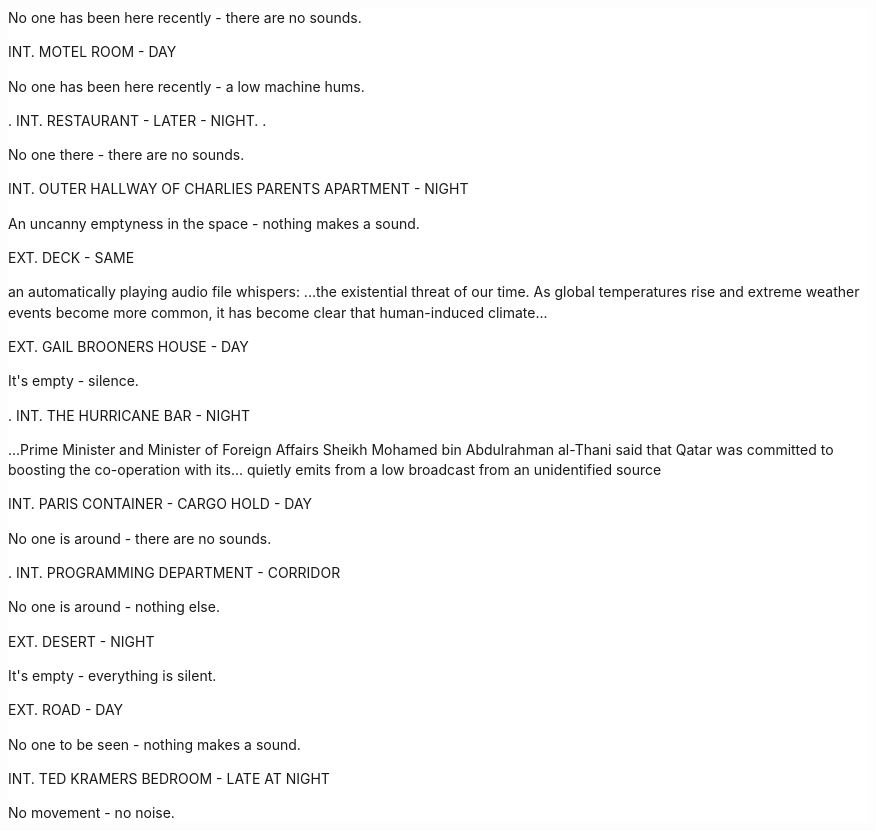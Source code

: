 No one has been here recently - there are no sounds.



INT. MOTEL ROOM - DAY

No one has been here recently - a low machine hums.



.	INT. RESTAURANT - LATER - NIGHT. .

No one there - there are no sounds.



INT. OUTER HALLWAY OF CHARLIES PARENTS APARTMENT - NIGHT

An uncanny emptyness in the space - nothing makes a sound.



EXT. DECK - SAME

an automatically playing audio file whispers: ...the existential threat of our time. As global temperatures rise and extreme weather events become more common, it has become clear that human-induced climate...


EXT. GAIL BROONERS HOUSE - DAY

It's empty - silence.



. INT. THE HURRICANE BAR - NIGHT

...Prime Minister and Minister of Foreign Affairs Sheikh Mohamed bin Abdulrahman al-Thani said that Qatar was committed to boosting the co-operation with its... quietly emits from a low broadcast from an unidentified source 


INT. PARIS CONTAINER - CARGO HOLD - DAY

No one is around - there are no sounds.



. INT. PROGRAMMING DEPARTMENT - CORRIDOR

No one is around - nothing else.



EXT. DESERT - NIGHT

It's empty - everything is silent.



EXT. ROAD - DAY

No one to be seen - nothing makes a sound.



INT. TED KRAMERS BEDROOM - LATE AT NIGHT

No movement - no noise.
